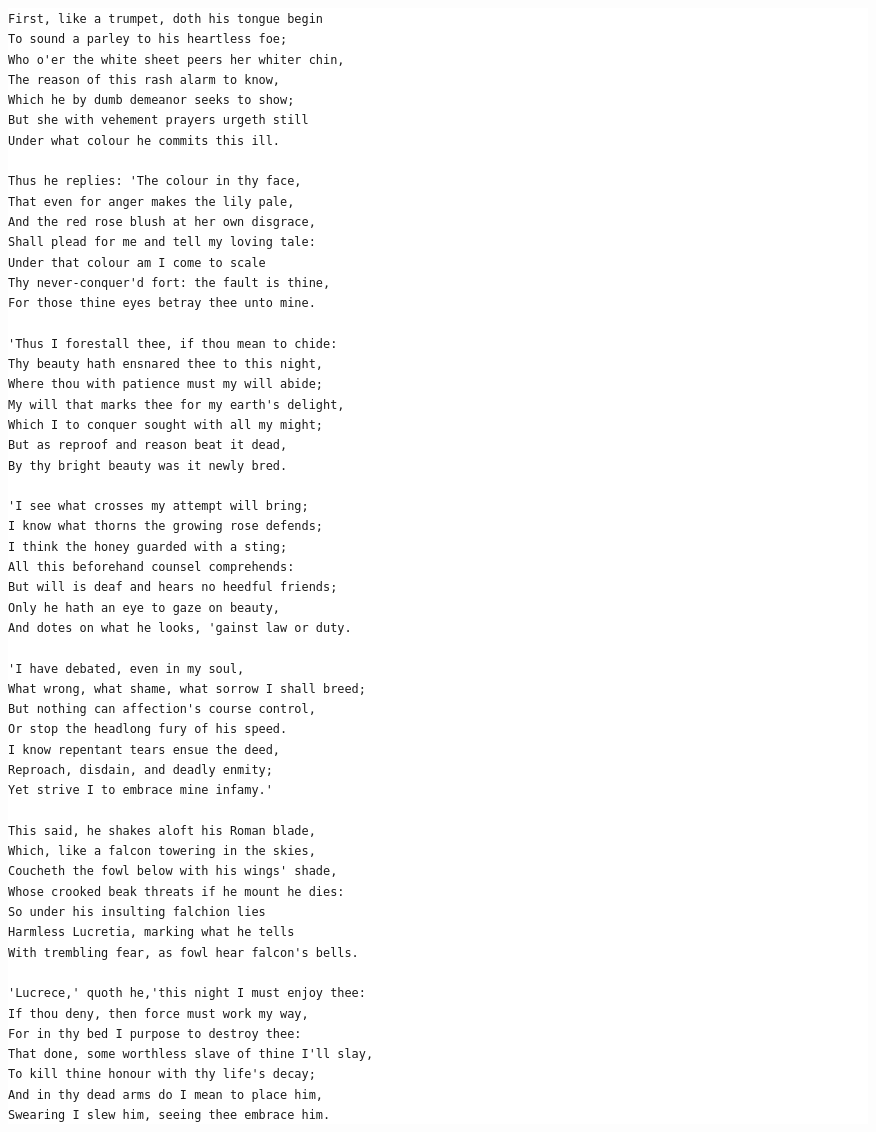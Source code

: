     First, like a trumpet, doth his tongue begin
    To sound a parley to his heartless foe;
    Who o'er the white sheet peers her whiter chin,
    The reason of this rash alarm to know,
    Which he by dumb demeanor seeks to show;
    But she with vehement prayers urgeth still
    Under what colour he commits this ill.

    Thus he replies: 'The colour in thy face,
    That even for anger makes the lily pale,
    And the red rose blush at her own disgrace,
    Shall plead for me and tell my loving tale:
    Under that colour am I come to scale
    Thy never-conquer'd fort: the fault is thine,
    For those thine eyes betray thee unto mine.

    'Thus I forestall thee, if thou mean to chide:
    Thy beauty hath ensnared thee to this night,
    Where thou with patience must my will abide;
    My will that marks thee for my earth's delight,
    Which I to conquer sought with all my might;
    But as reproof and reason beat it dead,
    By thy bright beauty was it newly bred.

    'I see what crosses my attempt will bring;
    I know what thorns the growing rose defends;
    I think the honey guarded with a sting;
    All this beforehand counsel comprehends:
    But will is deaf and hears no heedful friends;
    Only he hath an eye to gaze on beauty,
    And dotes on what he looks, 'gainst law or duty.

    'I have debated, even in my soul,
    What wrong, what shame, what sorrow I shall breed;
    But nothing can affection's course control,
    Or stop the headlong fury of his speed.
    I know repentant tears ensue the deed,
    Reproach, disdain, and deadly enmity;
    Yet strive I to embrace mine infamy.'

    This said, he shakes aloft his Roman blade,
    Which, like a falcon towering in the skies,
    Coucheth the fowl below with his wings' shade,
    Whose crooked beak threats if he mount he dies:
    So under his insulting falchion lies
    Harmless Lucretia, marking what he tells
    With trembling fear, as fowl hear falcon's bells.

    'Lucrece,' quoth he,'this night I must enjoy thee:
    If thou deny, then force must work my way,
    For in thy bed I purpose to destroy thee:
    That done, some worthless slave of thine I'll slay,
    To kill thine honour with thy life's decay;
    And in thy dead arms do I mean to place him,
    Swearing I slew him, seeing thee embrace him.
